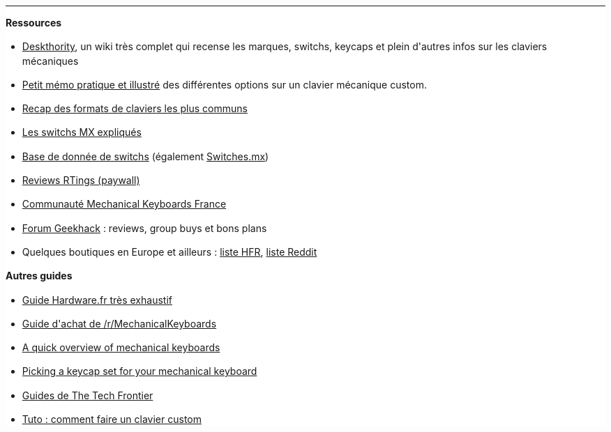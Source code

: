 
****

**Ressources**


* [Deskthority](https://deskthority.net/wiki/Main_Page), un wiki très complet qui recense les marques, switchs, keycaps et plein d'autres infos sur les claviers mécaniques

* [Petit mémo pratique et illustré](https://cdn.discordapp.com/attachments/364402716354543617/778568575551143936/image0.jpg) des différentes options sur un clavier mécanique custom.

* [Recap des formats de claviers les plus communs](https://i.redd.it/jxstno70u3c61.png)

* [Les switchs MX expliqués](https://www.wepc.com/tips/cherry-mx-switch-guide/)

* [Base de donnée de switchs](https://thegamingsetup.com/gaming-keyboard/buying-guides/keyboard-switch-chart-table) (également [Switches.mx](https://switches.mx/))

* [Reviews RTings (paywall)](https://www.rtings.com/keyboard)

* [Communauté Mechanical Keyboards France](https://discord.gg/Vewqurdz)

* [Forum Geekhack](https://geekhack.org/index.php) : reviews, group buys et bons plans 

* Quelques boutiques en Europe et ailleurs : [liste HFR](https://forum.hardware.fr/hfr/HardwarePeripheriques/Clavier-Souris/unique-claviers-mecaniques-sujet_6902_1.htm#t71975), [liste Reddit](https://www.reddit.com/r/MechanicalKeyboards/wiki/recommendedsellers#wiki_european_resellers.__most_ship_eu_wide)



**Autres guides**

* [Guide Hardware.fr très exhaustif](https://forum.hardware.fr/hfr/HardwarePeripheriques/Clavier-Souris/unique-claviers-mecaniques-sujet_6902_1.htm)

* [Guide d'achat de /r/MechanicalKeyboards](https://www.reddit.com/r/MechanicalKeyboards/wiki/buying_guide)

* [A quick overview of mechanical keyboards](https://pcpartpicker.com/forums/topic/282279-a-quick-overview-of-mechanical-keyboards)

* [Picking a keycap set for your mechanical keyboard](https://switchandclick.com/ultimate-guide-to-picking-a-keycap-set-for-your-mechanical-keyboard/)

* [Guides de The Tech Frontier](https://thetechfrontier.net/category/keyboards/)

* [Tuto : comment faire un clavier custom](https://clavier-meca.com/comment-faire-clavier-custom)